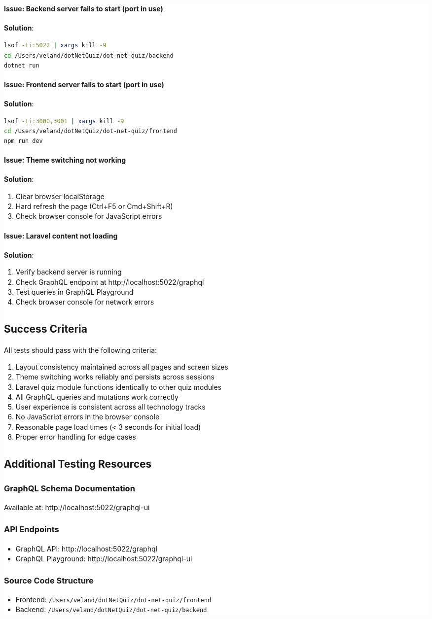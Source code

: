 #### Issue: Backend server fails to start (port in use)
**Solution**:
```bash
lsof -ti:5022 | xargs kill -9
cd /Users/veland/dotNetQuiz/dot-net-quiz/backend
dotnet run
```

#### Issue: Frontend server fails to start (port in use)
**Solution**:
```bash
lsof -ti:3000,3001 | xargs kill -9
cd /Users/veland/dotNetQuiz/dot-net-quiz/frontend
npm run dev
```

#### Issue: Theme switching not working
**Solution**:
1. Clear browser localStorage
2. Hard refresh the page (Ctrl+F5 or Cmd+Shift+R)
3. Check browser console for JavaScript errors

#### Issue: Laravel content not loading
**Solution**:
1. Verify backend server is running
2. Check GraphQL endpoint at http://localhost:5022/graphql
3. Test queries in GraphQL Playground
4. Check browser console for network errors

## Success Criteria

All tests should pass with the following criteria:
1. Layout consistency maintained across all pages and screen sizes
2. Theme switching works reliably and persists across sessions
3. Laravel quiz module functions identically to other quiz modules
4. All GraphQL queries and mutations work correctly
5. User experience is consistent across all technology tracks
6. No JavaScript errors in the browser console
7. Reasonable page load times (< 3 seconds for initial load)
8. Proper error handling for edge cases

## Additional Testing Resources

### GraphQL Schema Documentation
Available at: http://localhost:5022/graphql-ui

### API Endpoints
- GraphQL API: http://localhost:5022/graphql
- GraphQL Playground: http://localhost:5022/graphql-ui

### Source Code Structure
- Frontend: `/Users/veland/dotNetQuiz/dot-net-quiz/frontend`
- Backend: `/Users/veland/dotNetQuiz/dot-net-quiz/backend`

